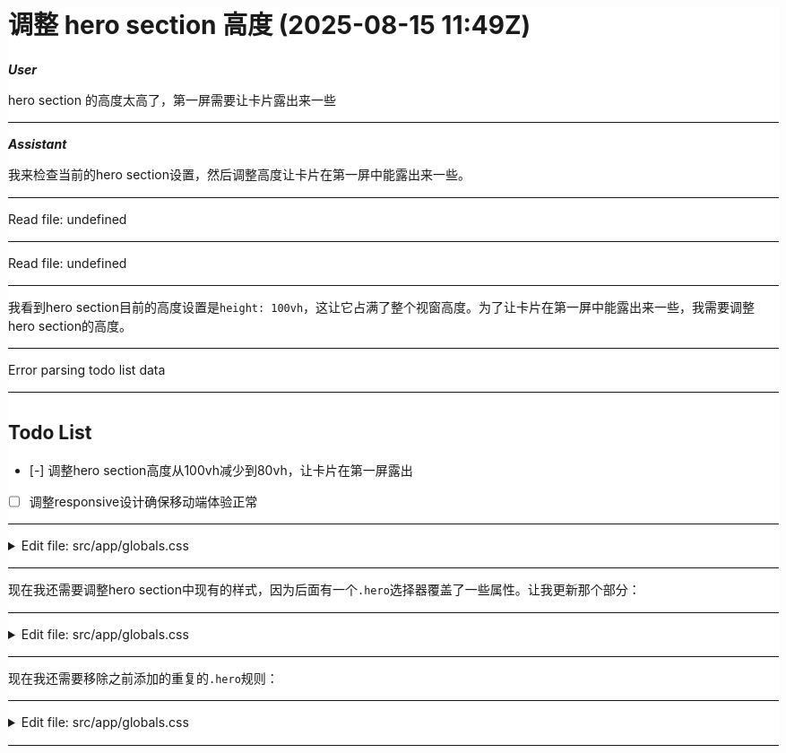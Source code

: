 

# 调整 hero section 高度 (2025-08-15 11:49Z)

_**User**_

hero section 的高度太高了，第一屏需要让卡片露出来一些

---

_**Assistant**_

我来检查当前的hero section设置，然后调整高度让卡片在第一屏中能露出来一些。

---

Read file: undefined

---

Read file: undefined

---

我看到hero section目前的高度设置是`height: 100vh`，这让它占满了整个视窗高度。为了让卡片在第一屏中能露出来一些，我需要调整hero section的高度。

---

Error parsing todo list data

---

## Todo List

- [-] 调整hero section高度从100vh减少到80vh，让卡片在第一屏露出
- [ ] 调整responsive设计确保移动端体验正常

---

<details><summary>Edit file: src/app/globals.css</summary></details>

---

现在我还需要调整hero section中现有的样式，因为后面有一个`.hero`选择器覆盖了一些属性。让我更新那个部分：

---

<details><summary>Edit file: src/app/globals.css</summary></details>

---

现在我还需要移除之前添加的重复的`.hero`规则：

---

<details><summary>Edit file: src/app/globals.css</summary></details>

---
